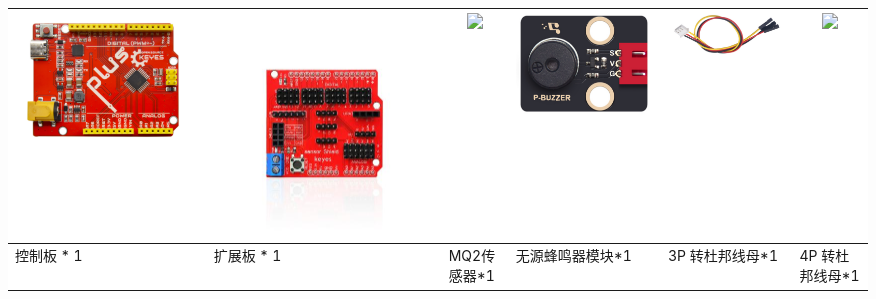 |![](media/303e4a39cefdced11c3e567920b9d933.png)|![](media/c93fe0086737d1930fd347d5c4707a0e.jpeg)|![](media/c863ecfd743457d03ae742c4011ef7fb.png)|![](media/3e05cae18da9549123032b0bd479d866.png)|![](media/0b475062a35179a5895b47951b109e90.png)|![](media/5728784721ceea6af7bf57d5a3e7fca9.png)|
|-|-|-|-|-|-|
|控制板 * 1|扩展板 * 1|MQ2传感器*1|无源蜂鸣器模块*1|3P 转杜邦线母*1|4P 转杜邦线母*1|
</tbody>
</table>
